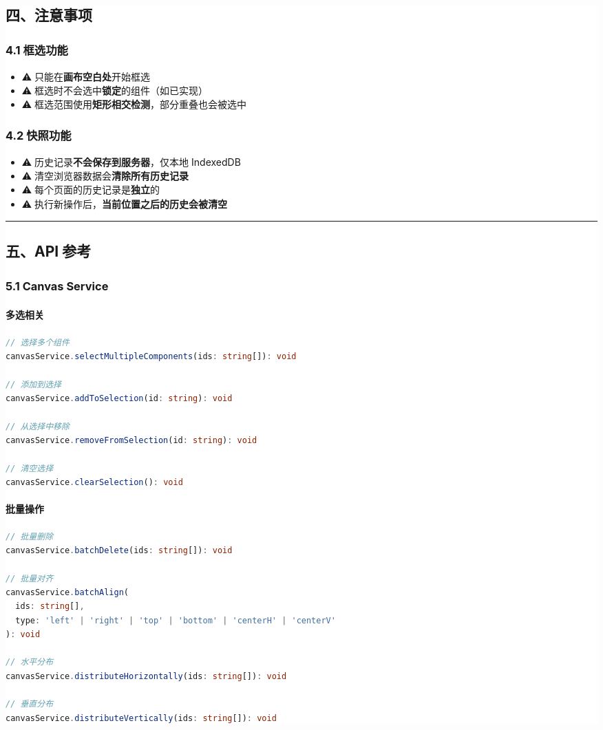 
## 四、注意事项

### 4.1 框选功能
- ⚠️ 只能在**画布空白处**开始框选
- ⚠️ 框选时不会选中**锁定**的组件（如已实现）
- ⚠️ 框选范围使用**矩形相交检测**，部分重叠也会被选中

### 4.2 快照功能
- ⚠️ 历史记录**不会保存到服务器**，仅本地 IndexedDB
- ⚠️ 清空浏览器数据会**清除所有历史记录**
- ⚠️ 每个页面的历史记录是**独立**的
- ⚠️ 执行新操作后，**当前位置之后的历史会被清空**

---

## 五、API 参考

### 5.1 Canvas Service

#### 多选相关
```typescript
// 选择多个组件
canvasService.selectMultipleComponents(ids: string[]): void

// 添加到选择
canvasService.addToSelection(id: string): void

// 从选择中移除
canvasService.removeFromSelection(id: string): void

// 清空选择
canvasService.clearSelection(): void
```

#### 批量操作
```typescript
// 批量删除
canvasService.batchDelete(ids: string[]): void

// 批量对齐
canvasService.batchAlign(
  ids: string[],
  type: 'left' | 'right' | 'top' | 'bottom' | 'centerH' | 'centerV'
): void

// 水平分布
canvasService.distributeHorizontally(ids: string[]): void

// 垂直分布
canvasService.distributeVertically(ids: string[]): void
```
